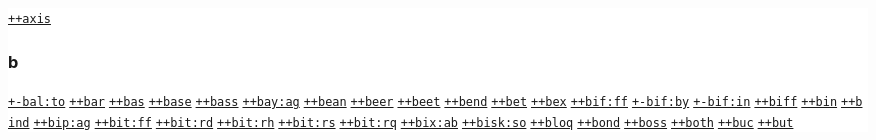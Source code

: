 <a class="tooltip" href='/docs/hoon/library/4o/#axis' title="Nock axis"><code>++axis</code></a>

### b

<a class="tooltip" href='/docs/hoon/library/2k/#bal-to' title="Balance queue"><code>+-bal:to</code></a>
<a class="tooltip" href='/docs/hoon/library/4h/#bar' title="Parse | (bar)"><code>++bar</code></a>
<a class="tooltip" href='/docs/hoon/library/4h/#bas' title="Parse \ (bas)"><code>++bas</code></a>
<a class="tooltip" href='/docs/hoon/library/4o/#base' title="Base type"><code>++base</code></a>
<a class="tooltip" href='/docs/hoon/library/4f/#bass' title="Parser modifier (LSB-ordered ++list as atom of ++base)"><code>++bass</code></a>
<a class="tooltip" href='/docs/hoon/library/4j/#bay-ag' title="Parses binary number"><code>++bay:ag</code></a>
<a class="tooltip" href='/docs/hoon/library/4o/#bean' title="Boolean"><code>++bean</code></a>
<a class="tooltip" href='/docs/hoon/library/4o/#beer' title="Tape builder"><code>++beer</code></a>
<a class="tooltip" href='/docs/hoon/library/4o/#beet' title="XML interpolation cases"><code>++beet</code></a>
<a class="tooltip" href='/docs/hoon/library/4e/#bend' title="Conditional composer"><code>++bend</code></a>
<a class="tooltip" href='/docs/hoon/library/4i/#bet' title="Parse hep and lus axis syntax"><code>++bet</code></a>
<a class="tooltip" href='/docs/hoon/library/2c/#bex' title="Binary exponent"><code>++bex</code></a>
<a class="tooltip" href='/docs/hoon/library/3b/#bif-ff' title="Converts from fn to @r"><code>++bif:ff</code></a>
<a class="tooltip" href='/docs/hoon/library/2i/#bif-by' title="Bifurcate map"><code>+-bif:by</code></a>
<a class="tooltip" href='/docs/hoon/library/2h/#bif-in' title="Bifurcate set"><code>+-bif:in</code></a>
<a class="tooltip" href='/docs/hoon/library/2a/#biff' title="Unit as argument"><code>++biff</code></a>
<a class="tooltip" href='/docs/hoon/library/4i/#bin' title="Binary to atom"><code>++bin</code></a>
<a class="tooltip" href='/docs/hoon/library/2a/#bind' title="Non-unit function to unit, producing unit"><code>++bind</code></a>
<a class="tooltip" href='/docs/hoon/library/4j/#bip-ag' title="Parse IPv6"><code>++bip:ag</code></a>
<a class="tooltip" href='/docs/hoon/library/3b/#bit-ff' title="fn to @r with rounding"><code>++bit:ff</code></a>
<a class="tooltip" href='/docs/hoon/library/3b/#bit-rd' title="fn to double-precision binary float"><code>++bit:rd</code></a>
<a class="tooltip" href='/docs/hoon/library/3b/#bit-rh' title="fn to half-precision float"><code>++bit:rh</code></a>
<a class="tooltip" href='/docs/hoon/library/3b/#bit-rs' title="fn to single-precision float"><code>++bit:rs</code></a>
<a class="tooltip" href='/docs/hoon/library/3b/#bit-rq' title="fn to quad-precision float"><code>++bit:rq</code></a>
<a class="tooltip" href='/docs/hoon/library/4j/#bix-ab' title="Parse hex pair"><code>++bix:ab</code></a>
<a class="tooltip" href='/docs/hoon/library/4l/#bisk-so' title="Parse odor-atom pair"><code>++bisk:so</code></a>
<a class="tooltip" href='/docs/hoon/library/1c/#bloq' title="Blocksize"><code>++bloq</code></a>
<a class="tooltip" href='/docs/hoon/library/2a/#bond' title="Replace null"><code>++bond</code></a>
<a class="tooltip" href='/docs/hoon/library/4f/#boss' title="Parser modifier: LSB"><code>++boss</code></a>
<a class="tooltip" href='/docs/hoon/library/2a/#both' title="Group unit values into pair"><code>++both</code></a>
<a class="tooltip" href='/docs/hoon/library/4h/#buc' title="Parse $ (buc)"><code>++buc</code></a>
<a class="tooltip" href='/docs/hoon/library/4i/#but' title="Parse binary digit"><code>++but</code></a>

